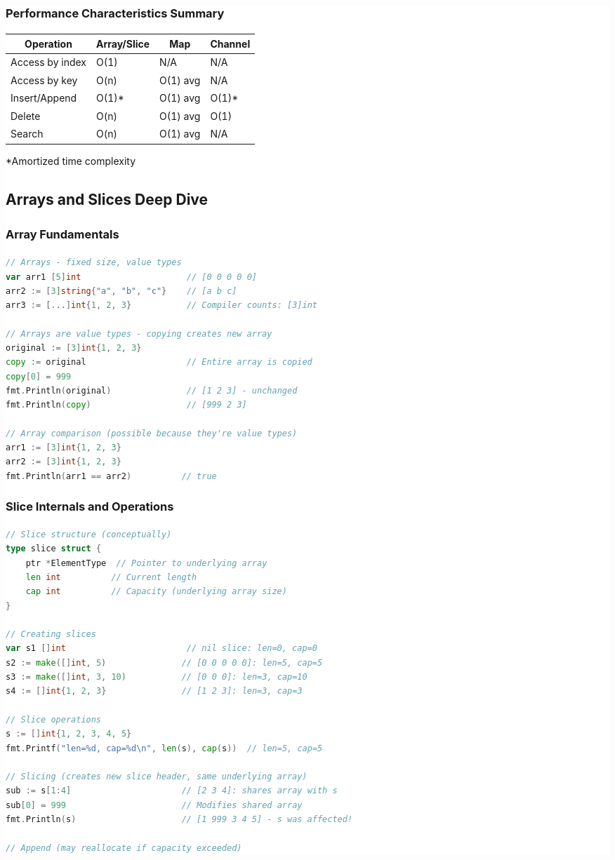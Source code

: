 ### Performance Characteristics Summary

| Operation | Array/Slice | Map | Channel |
|-----------|-------------|-----|---------|
| Access by index | O(1) | N/A | N/A |
| Access by key | O(n) | O(1) avg | N/A |
| Insert/Append | O(1)* | O(1) avg | O(1)* |
| Delete | O(n) | O(1) avg | O(1) |
| Search | O(n) | O(1) avg | N/A |

*Amortized time complexity

## Arrays and Slices Deep Dive

### Array Fundamentals

```go
// Arrays - fixed size, value types
var arr1 [5]int                     // [0 0 0 0 0]
arr2 := [3]string{"a", "b", "c"}    // [a b c]
arr3 := [...]int{1, 2, 3}           // Compiler counts: [3]int

// Arrays are value types - copying creates new array
original := [3]int{1, 2, 3}
copy := original                    // Entire array is copied
copy[0] = 999
fmt.Println(original)               // [1 2 3] - unchanged
fmt.Println(copy)                   // [999 2 3]

// Array comparison (possible because they're value types)
arr1 := [3]int{1, 2, 3}
arr2 := [3]int{1, 2, 3}
fmt.Println(arr1 == arr2)          // true
```

### Slice Internals and Operations

```go
// Slice structure (conceptually)
type slice struct {
    ptr *ElementType  // Pointer to underlying array
    len int          // Current length
    cap int          // Capacity (underlying array size)
}

// Creating slices
var s1 []int                        // nil slice: len=0, cap=0
s2 := make([]int, 5)               // [0 0 0 0 0]: len=5, cap=5
s3 := make([]int, 3, 10)           // [0 0 0]: len=3, cap=10
s4 := []int{1, 2, 3}               // [1 2 3]: len=3, cap=3

// Slice operations
s := []int{1, 2, 3, 4, 5}
fmt.Printf("len=%d, cap=%d\n", len(s), cap(s))  // len=5, cap=5

// Slicing (creates new slice header, same underlying array)
sub := s[1:4]                      // [2 3 4]: shares array with s
sub[0] = 999                       // Modifies shared array
fmt.Println(s)                     // [1 999 3 4 5] - s was affected!

// Append (may reallocate if capacity exceeded)
```
